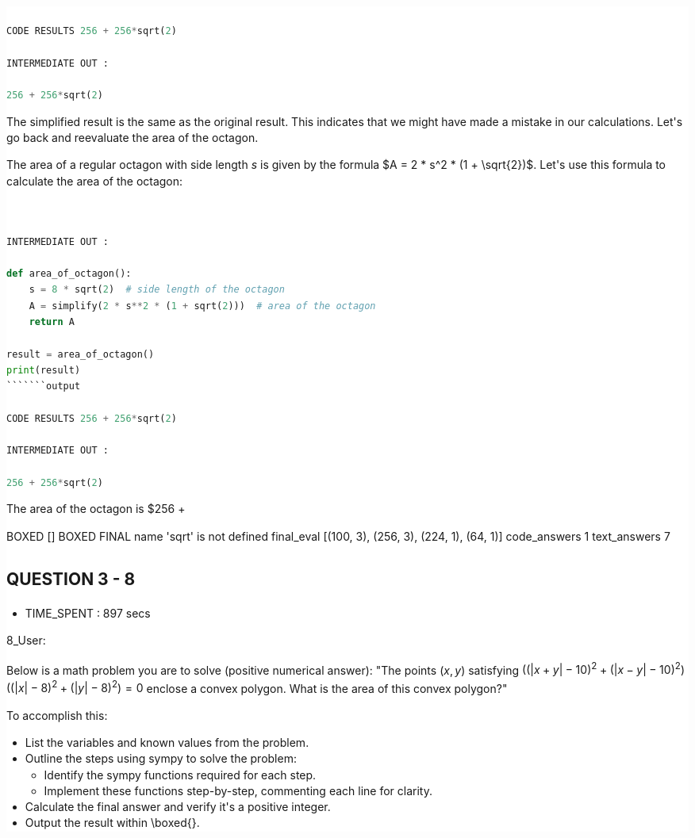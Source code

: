 ```python

CODE RESULTS 256 + 256*sqrt(2)

INTERMEDIATE OUT :

256 + 256*sqrt(2)
```
The simplified result is the same as the original result. This indicates that we might have made a mistake in our calculations. Let's go back and reevaluate the area of the octagon.

The area of a regular octagon with side length $s$ is given by the formula $A = 2 * s^2 * (1 + \sqrt{2})$. Let's use this formula to calculate the area of the octagon:

```python


INTERMEDIATE OUT :

def area_of_octagon():
    s = 8 * sqrt(2)  # side length of the octagon
    A = simplify(2 * s**2 * (1 + sqrt(2)))  # area of the octagon
    return A

result = area_of_octagon()
print(result)
```````output

CODE RESULTS 256 + 256*sqrt(2)

INTERMEDIATE OUT :

256 + 256*sqrt(2)
```
The area of the octagon is $256 + 

BOXED []
BOXED FINAL 
name 'sqrt' is not defined final_eval
[(100, 3), (256, 3), (224, 1), (64, 1)]
code_answers 1 text_answers 7



## QUESTION 3 - 8 
- TIME_SPENT : 897 secs

8_User:

Below is a math problem you are to solve (positive numerical answer):
"The points $\left(x, y\right)$ satisfying $((\vert x + y \vert - 10)^2 + ( \vert x - y \vert - 10)^2)((\vert x \vert - 8)^2 + ( \vert y \vert - 8)^2) = 0$ enclose a convex polygon. What is the area of this convex polygon?"

To accomplish this:
- List the variables and known values from the problem.
- Outline the steps using sympy to solve the problem:
  * Identify the sympy functions required for each step.
  * Implement these functions step-by-step, commenting each line for clarity.
- Calculate the final answer and verify it's a positive integer.
- Output the result within \boxed{}.
